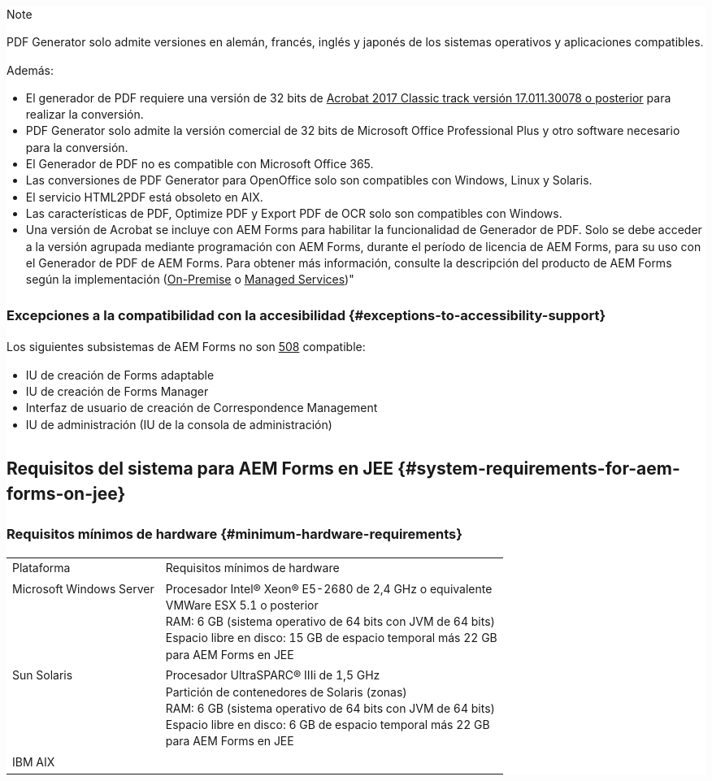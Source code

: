 >[!NOTE]
>
>PDF Generator solo admite versiones en alemán, francés, inglés y japonés de los sistemas operativos y aplicaciones compatibles.
>
>Además:
>
>* El generador de PDF requiere una versión de 32 bits de [Acrobat 2017 Classic track versión 17.011.30078 o posterior](https://helpx.adobe.com/acrobat/release-note/release-notes-acrobat-reader.html) para realizar la conversión.
>* PDF Generator solo admite la versión comercial de 32 bits de Microsoft Office Professional Plus y otro software necesario para la conversión.
>* El Generador de PDF no es compatible con Microsoft Office 365.
>* Las conversiones de PDF Generator para OpenOffice solo son compatibles con Windows, Linux y Solaris.
>* El servicio HTML2PDF está obsoleto en AIX.
>* Las características de PDF, Optimize PDF y Export PDF de OCR solo son compatibles con Windows.
>* Una versión de Acrobat se incluye con AEM Forms para habilitar la funcionalidad de Generador de PDF. Solo se debe acceder a la versión agrupada mediante programación con AEM Forms, durante el período de licencia de AEM Forms, para su uso con el Generador de PDF de AEM Forms. Para obtener más información, consulte la descripción del producto de AEM Forms según la implementación ([On-Premise](https://helpx.adobe.com/legal/product-descriptions/adobe-experience-manager-on-premise.html) o [Managed Services](https://helpx.adobe.com/legal/product-descriptions/adobe-experience-manager-managed-services.html))&quot;
>


### Excepciones a la compatibilidad con la accesibilidad {#exceptions-to-accessibility-support}

Los siguientes subsistemas de AEM Forms no son [508](https://www.section508.gov/) compatible:

* IU de creación de Forms adaptable
* IU de creación de Forms Manager
* Interfaz de usuario de creación de Correspondence Management
* IU de administración (IU de la consola de administración)

## Requisitos del sistema para AEM Forms en JEE {#system-requirements-for-aem-forms-on-jee}

### Requisitos mínimos de hardware {#minimum-hardware-requirements}

<table> 
 <tbody> 
  <tr> 
   <td>Plataforma</td> 
   <td>Requisitos mínimos de hardware</td> 
  </tr> 
  <tr> 
   <td>Microsoft Windows Server</td> 
   <td>Procesador Intel® Xeon® E5-2680 de 2,4 GHz o equivalente<br /> VMWare ESX 5.1 o posterior<br /> RAM: 6 GB (sistema operativo de 64 bits con JVM de 64 bits)<br /> Espacio libre en disco: 15 GB de espacio temporal más 22 GB<br /> para AEM Forms en JEE</td> 
  </tr> 
  <tr> 
   <td>Sun Solaris</td> 
   <td>Procesador UltraSPARC® IIIi de 1,5 GHz<br /> Partición de contenedores de Solaris (zonas)<br /> RAM: 6 GB (sistema operativo de 64 bits con JVM de 64 bits)<br /> Espacio libre en disco: 6 GB de espacio temporal más 22 GB<br /> para AEM Forms en JEE</td> 
  </tr> 
  <tr> 
   <td>IBM AIX</td> 